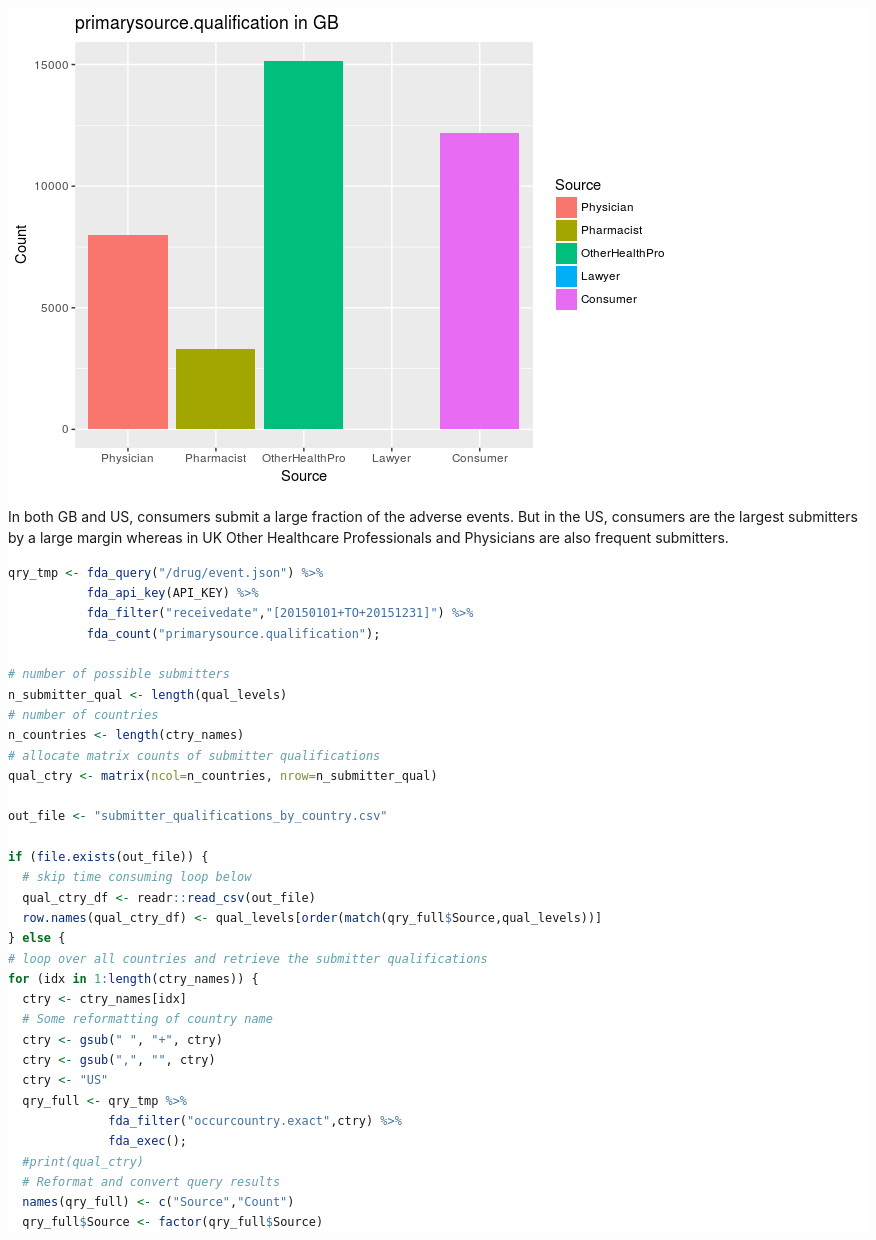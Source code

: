 ![](case_study_files/figure-markdown_github/unnamed-chunk-8-1.png)

In both GB and US, consumers submit a large fraction of the adverse events. But in the US, consumers are the largest submitters by a large margin whereas in UK Other Healthcare Professionals and Physicians are also frequent submitters.

``` r
qry_tmp <- fda_query("/drug/event.json") %>%
           fda_api_key(API_KEY) %>%
           fda_filter("receivedate","[20150101+TO+20151231]") %>%
           fda_count("primarysource.qualification");

# number of possible submitters
n_submitter_qual <- length(qual_levels)
# number of countries
n_countries <- length(ctry_names)
# allocate matrix counts of submitter qualifications
qual_ctry <- matrix(ncol=n_countries, nrow=n_submitter_qual)

out_file <- "submitter_qualifications_by_country.csv"

if (file.exists(out_file)) {
  # skip time consuming loop below
  qual_ctry_df <- readr::read_csv(out_file)
  row.names(qual_ctry_df) <- qual_levels[order(match(qry_full$Source,qual_levels))]
} else {
# loop over all countries and retrieve the submitter qualifications
for (idx in 1:length(ctry_names)) {
  ctry <- ctry_names[idx]
  # Some reformatting of country name
  ctry <- gsub(" ", "+", ctry)
  ctry <- gsub(",", "", ctry)
  ctry <- "US"
  qry_full <- qry_tmp %>% 
              fda_filter("occurcountry.exact",ctry) %>%
              fda_exec();
  #print(qual_ctry)
  # Reformat and convert query results
  names(qry_full) <- c("Source","Count")
  qry_full$Source <- factor(qry_full$Source)
```